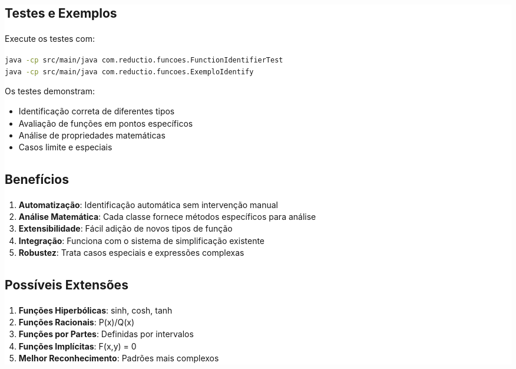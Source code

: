 ## Testes e Exemplos

Execute os testes com:
```bash
java -cp src/main/java com.reductio.funcoes.FunctionIdentifierTest
java -cp src/main/java com.reductio.funcoes.ExemploIdentify
```

Os testes demonstram:
- Identificação correta de diferentes tipos
- Avaliação de funções em pontos específicos
- Análise de propriedades matemáticas
- Casos limite e especiais

## Benefícios

1. **Automatização**: Identificação automática sem intervenção manual
2. **Análise Matemática**: Cada classe fornece métodos específicos para análise
3. **Extensibilidade**: Fácil adição de novos tipos de função
4. **Integração**: Funciona com o sistema de simplificação existente
5. **Robustez**: Trata casos especiais e expressões complexas

## Possíveis Extensões

1. **Funções Hiperbólicas**: sinh, cosh, tanh
2. **Funções Racionais**: P(x)/Q(x)
3. **Funções por Partes**: Definidas por intervalos
4. **Funções Implícitas**: F(x,y) = 0
5. **Melhor Reconhecimento**: Padrões mais complexos